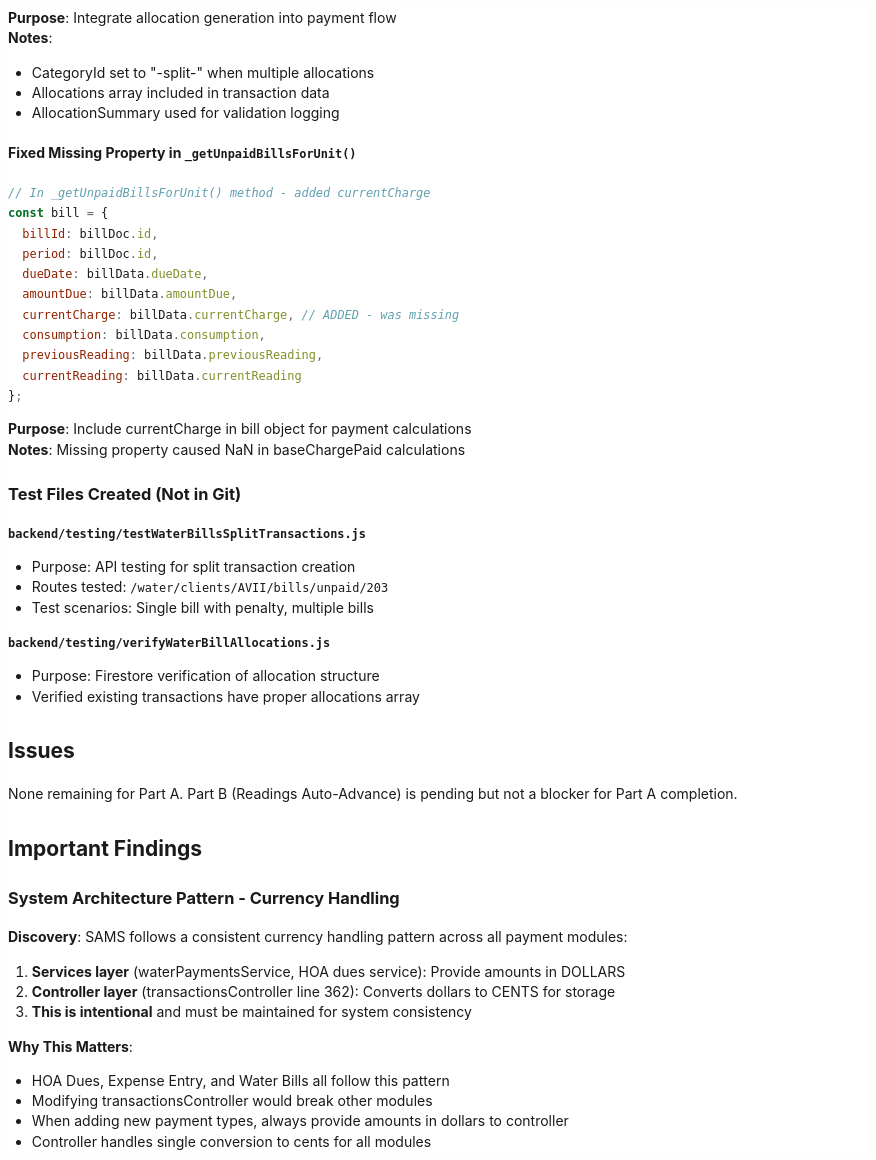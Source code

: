**Purpose**: Integrate allocation generation into payment flow  
**Notes**: 
- CategoryId set to "-split-" when multiple allocations
- Allocations array included in transaction data
- AllocationSummary used for validation logging

#### Fixed Missing Property in `_getUnpaidBillsForUnit()`

```javascript
// In _getUnpaidBillsForUnit() method - added currentCharge
const bill = {
  billId: billDoc.id,
  period: billDoc.id,
  dueDate: billData.dueDate,
  amountDue: billData.amountDue,
  currentCharge: billData.currentCharge, // ADDED - was missing
  consumption: billData.consumption,
  previousReading: billData.previousReading,
  currentReading: billData.currentReading
};
```

**Purpose**: Include currentCharge in bill object for payment calculations  
**Notes**: Missing property caused NaN in baseChargePaid calculations

### Test Files Created (Not in Git)

**`backend/testing/testWaterBillsSplitTransactions.js`**
- Purpose: API testing for split transaction creation
- Routes tested: `/water/clients/AVII/bills/unpaid/203`
- Test scenarios: Single bill with penalty, multiple bills

**`backend/testing/verifyWaterBillAllocations.js`**
- Purpose: Firestore verification of allocation structure
- Verified existing transactions have proper allocations array

## Issues

None remaining for Part A. Part B (Readings Auto-Advance) is pending but not a blocker for Part A completion.

## Important Findings

### System Architecture Pattern - Currency Handling

**Discovery**: SAMS follows a consistent currency handling pattern across all payment modules:
1. **Services layer** (waterPaymentsService, HOA dues service): Provide amounts in DOLLARS
2. **Controller layer** (transactionsController line 362): Converts dollars to CENTS for storage
3. **This is intentional** and must be maintained for system consistency

**Why This Matters**:
- HOA Dues, Expense Entry, and Water Bills all follow this pattern
- Modifying transactionsController would break other modules
- When adding new payment types, always provide amounts in dollars to controller
- Controller handles single conversion to cents for all modules
